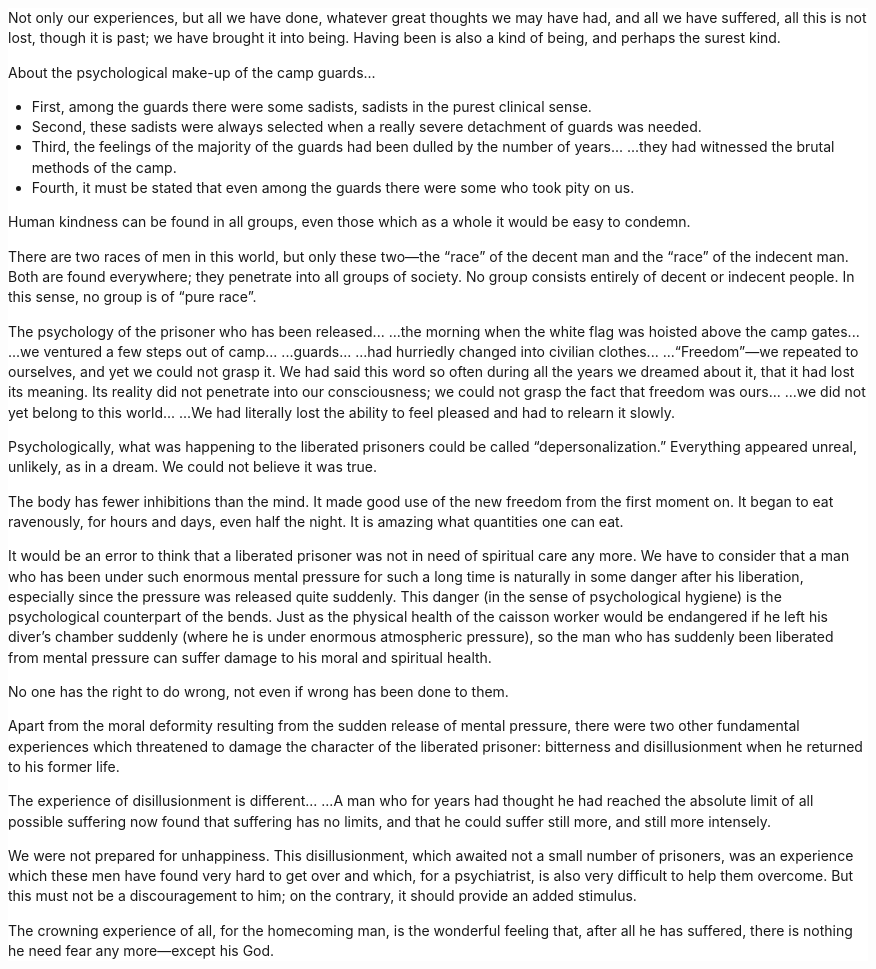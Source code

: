 Not only our experiences, but all we have done, whatever great thoughts we may have had, and all we have suffered, all this is not lost, though it is past; we have brought it into being. Having been is also a kind of being, and perhaps the surest kind.

About the psychological make-up of the camp guards...
- First, among the guards there were some sadists, sadists in the purest clinical sense. 
- Second, these sadists were always selected when a really severe detachment of guards was needed.
- Third, the feelings of the majority of the guards had been dulled by the number of years... ...they had witnessed the brutal methods of the camp.
- Fourth, it must be stated that even among the guards there were some who took pity on us.

Human kindness can be found in all groups, even those which as a whole it would be easy to condemn.

There are two races of men in this world, but only these two—the “race” of the decent man and the “race” of the indecent man. Both are found everywhere; they penetrate into all groups of society. No group consists entirely of decent or indecent people. In this sense, no group is of “pure race”.

The psychology of the prisoner who has been released... ...the morning when the white flag was hoisted above the camp gates... ...we ventured a few steps out of camp... ...guards... ...had hurriedly changed into civilian clothes... ...“Freedom”—we repeated to ourselves, and yet we could not grasp it. We had said this word so often during all the years we dreamed about it, that it had lost its meaning. Its reality did not penetrate into our consciousness; we could not grasp the fact that freedom was ours... ...we did not yet belong to this world... ...We had literally lost the ability to feel pleased and had to relearn it slowly.

Psychologically, what was happening to the liberated prisoners could be called “depersonalization.” Everything appeared unreal, unlikely, as in a dream. We could not believe it was true.

The body has fewer inhibitions than the mind. It made good use of the new freedom from the first moment on. It began to eat ravenously, for hours and days, even half the night. It is amazing what quantities one can eat.

It would be an error to think that a liberated prisoner was not in need of spiritual care any more. We have to consider that a man who has been under such enormous mental pressure for such a long time is naturally in some danger after his liberation, especially since the pressure was released quite suddenly. This danger (in the sense of psychological hygiene) is the psychological counterpart of the bends. Just as the physical health of the caisson worker would be endangered if he left his diver’s chamber suddenly (where he is under enormous atmospheric pressure), so the man who has suddenly been liberated from mental pressure can suffer damage to his moral and spiritual health.

No one has the right to do wrong, not even if wrong has been done to them.

Apart from the moral deformity resulting from the sudden release of mental pressure, there were two other fundamental experiences which threatened to damage the character of the liberated prisoner: bitterness and disillusionment when he returned to his former life.

The experience of disillusionment is different... ...A man who for years had thought he had reached the absolute limit of all possible suffering now found that suffering has no limits, and that he could suffer still more, and still more intensely.

We were not prepared for unhappiness. This disillusionment, which awaited not a small number of prisoners, was an experience which these men have found very hard to get over and which, for a psychiatrist, is also very difficult to help them overcome. But this must not be a discouragement to him; on the contrary, it should provide an added stimulus.

The crowning experience of all, for the homecoming man, is the wonderful feeling that, after all he has suffered, there is nothing he need fear any more—except his God.
